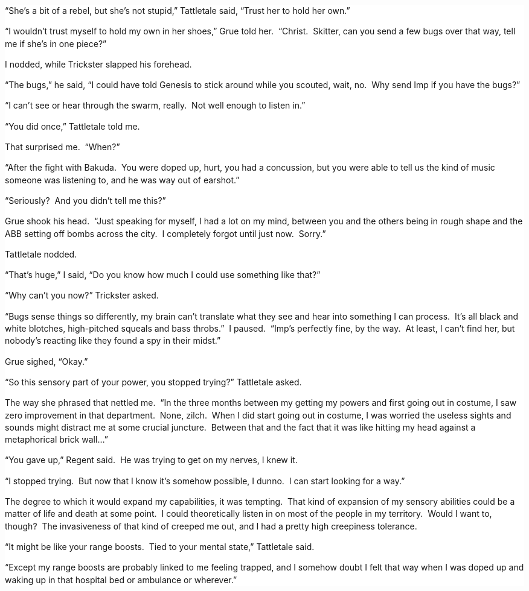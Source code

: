 “She’s a bit of a rebel, but she’s not stupid,” Tattletale said, “Trust her to hold her own.”

“I wouldn’t trust myself to hold my own in her shoes,” Grue told her.  “Christ.  Skitter, can you send a few bugs over that way, tell me if she’s in one piece?”

I nodded, while Trickster slapped his forehead.

“The bugs,” he said, “I could have told Genesis to stick around while you scouted, wait, no.  Why send Imp if you have the bugs?”

“I can’t see or hear through the swarm, really.  Not well enough to listen in.”

“You did once,” Tattletale told me.

That surprised me.  “When?”

“After the fight with Bakuda.  You were doped up, hurt, you had a concussion, but you were able to tell us the kind of music someone was listening to, and he was way out of earshot.”

“Seriously?  And you didn’t tell me this?”

Grue shook his head.  “Just speaking for myself, I had a lot on my mind, between you and the others being in rough shape and the ABB setting off bombs across the city.  I completely forgot until just now.  Sorry.”

Tattletale nodded.

“That’s huge,” I said, “Do you know how much I could use something like that?”

“Why can’t you now?” Trickster asked.

“Bugs sense things so differently, my brain can’t translate what they see and hear into something I can process.  It’s all black and white blotches, high-pitched squeals and bass throbs.”  I paused.  “Imp’s perfectly fine, by the way.  At least, I can’t find her, but nobody’s reacting like they found a spy in their midst.”

Grue sighed, “Okay.”

“So this sensory part of your power, you stopped trying?” Tattletale asked.

The way she phrased that nettled me.  “In the three months between my getting my powers and first going out in costume, I saw zero improvement in that department.  None, zilch.  When I did start going out in costume, I was worried the useless sights and sounds might distract me at some crucial juncture.  Between that and the fact that it was like hitting my head against a metaphorical brick wall…”

“You gave up,” Regent said.  He was trying to get on my nerves, I knew it.

“I stopped trying.  But now that I know it’s somehow possible, I dunno.  I can start looking for a way.”

The degree to which it would expand my capabilities, it was tempting.  That kind of expansion of my sensory abilities could be a matter of life and death at some point.  I could theoretically listen in on most of the people in my territory.  Would I want to, though?  The invasiveness of that kind of creeped me out, and I had a pretty high creepiness tolerance.

“It might be like your range boosts.  Tied to your mental state,” Tattletale said.

“Except my range boosts are probably linked to me feeling trapped, and I somehow doubt I felt that way when I was doped up and waking up in that hospital bed or ambulance or wherever.”
